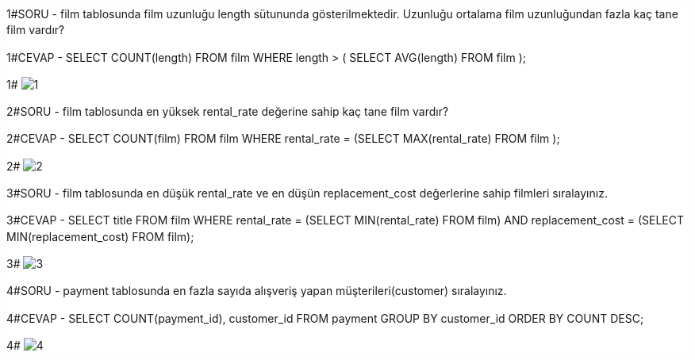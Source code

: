 1#SORU - film tablosunda film uzunluğu length sütununda gösterilmektedir. Uzunluğu ortalama film uzunluğundan fazla kaç tane film vardır?

1#CEVAP - SELECT COUNT(length) FROM film 
WHERE length > 
( SELECT AVG(length) FROM film 
);

1# <img width="960" alt="1" src="https://github.com/ugurcnsft/Patika-SQL-Odev-12/assets/129968939/30c7af4b-6db0-406b-8c55-b5ee2cc501a8">

2#SORU - film tablosunda en yüksek rental_rate değerine sahip kaç tane film vardır?

2#CEVAP - SELECT COUNT(film) FROM film
WHERE rental_rate = 
(SELECT MAX(rental_rate) FROM film 
);

2# <img width="960" alt="2" src="https://github.com/ugurcnsft/Patika-SQL-Odev-12/assets/129968939/6208063a-7aa4-4d3c-8106-88485896552f">

3#SORU - film tablosunda en düşük rental_rate ve en düşün replacement_cost değerlerine sahip filmleri sıralayınız.

3#CEVAP - SELECT title FROM film 
WHERE rental_rate = (SELECT MIN(rental_rate) FROM film) 
AND replacement_cost = (SELECT MIN(replacement_cost) FROM film);

3# <img width="960" alt="3" src="https://github.com/ugurcnsft/Patika-SQL-Odev-12/assets/129968939/04be0f41-0c8f-4c70-a4f8-1a94b90e92cb">

4#SORU - payment tablosunda en fazla sayıda alışveriş yapan müşterileri(customer) sıralayınız.

4#CEVAP - SELECT COUNT(payment_id), customer_id FROM payment 
GROUP BY customer_id 
ORDER BY COUNT DESC;

4# <img width="960" alt="4" src="https://github.com/ugurcnsft/Patika-SQL-Odev-12/assets/129968939/dc33e5ec-626e-4f2a-b4b3-82532672cea8">
